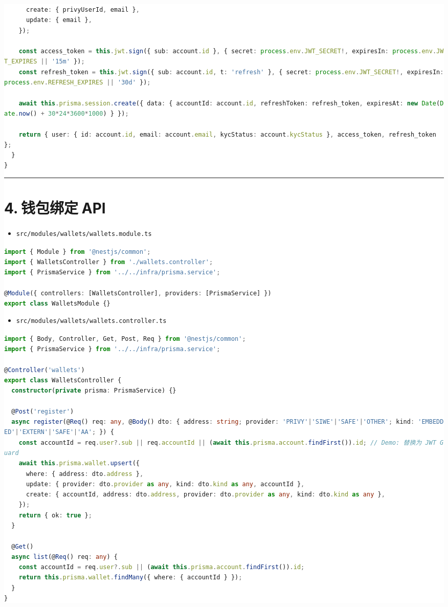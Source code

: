 ```ts
      create: { privyUserId, email },
      update: { email },
    });

    const access_token = this.jwt.sign({ sub: account.id }, { secret: process.env.JWT_SECRET!, expiresIn: process.env.JWT_EXPIRES || '15m' });
    const refresh_token = this.jwt.sign({ sub: account.id, t: 'refresh' }, { secret: process.env.JWT_SECRET!, expiresIn: process.env.REFRESH_EXPIRES || '30d' });

    await this.prisma.session.create({ data: { accountId: account.id, refreshToken: refresh_token, expiresAt: new Date(Date.now() + 30*24*3600*1000) } });

    return { user: { id: account.id, email: account.email, kycStatus: account.kycStatus }, access_token, refresh_token };
  }
}
```

---

# 4. 钱包绑定 API

* `src/modules/wallets/wallets.module.ts`

```ts
import { Module } from '@nestjs/common';
import { WalletsController } from './wallets.controller';
import { PrismaService } from '../../infra/prisma.service';

@Module({ controllers: [WalletsController], providers: [PrismaService] })
export class WalletsModule {}
```

* `src/modules/wallets/wallets.controller.ts`

```ts
import { Body, Controller, Get, Post, Req } from '@nestjs/common';
import { PrismaService } from '../../infra/prisma.service';

@Controller('wallets')
export class WalletsController {
  constructor(private prisma: PrismaService) {}

  @Post('register')
  async register(@Req() req: any, @Body() dto: { address: string; provider: 'PRIVY'|'SIWE'|'SAFE'|'OTHER'; kind: 'EMBEDDED'|'EXTERN'|'SAFE'|'AA'; }) {
    const accountId = req.user?.sub || req.accountId || (await this.prisma.account.findFirst()).id; // Demo: 替换为 JWT Guard
    await this.prisma.wallet.upsert({
      where: { address: dto.address },
      update: { provider: dto.provider as any, kind: dto.kind as any, accountId },
      create: { accountId, address: dto.address, provider: dto.provider as any, kind: dto.kind as any },
    });
    return { ok: true };
  }

  @Get()
  async list(@Req() req: any) {
    const accountId = req.user?.sub || (await this.prisma.account.findFirst()).id;
    return this.prisma.wallet.findMany({ where: { accountId } });
  }
}
```
